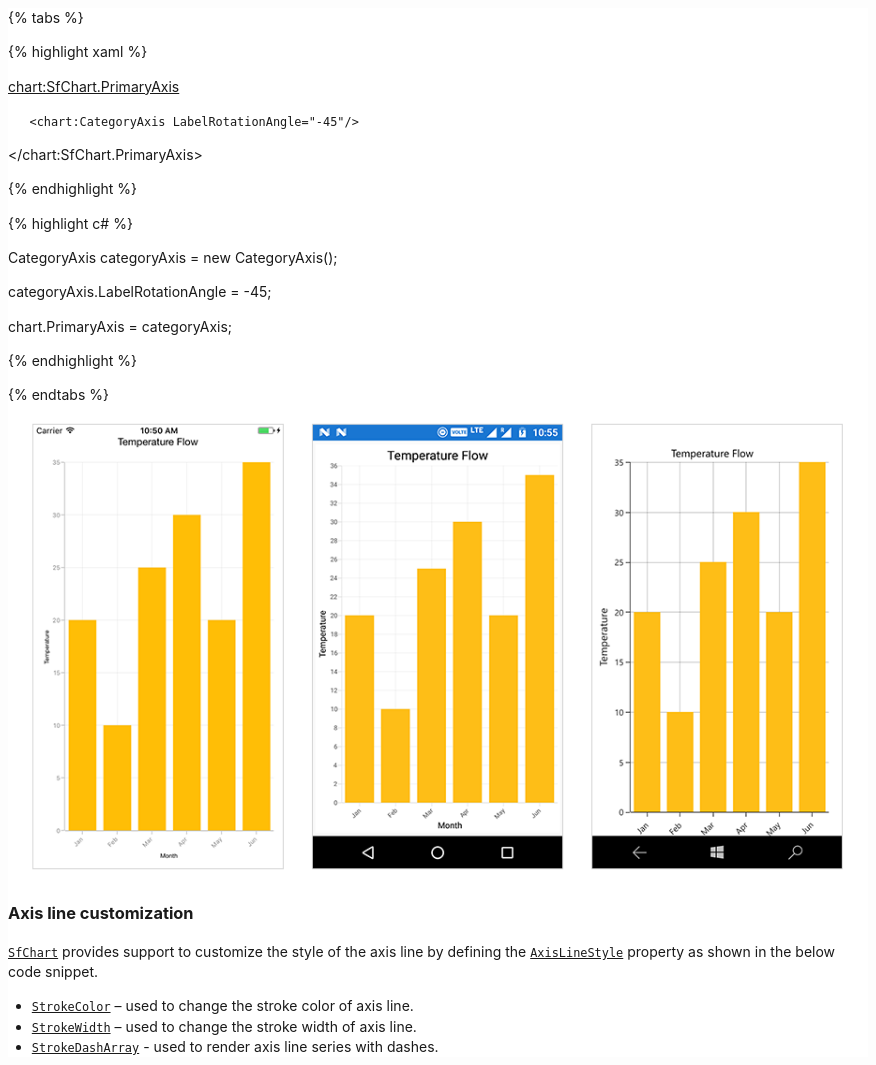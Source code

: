 {% tabs %} 

{% highlight xaml %}

<chart:SfChart.PrimaryAxis> 
       
       <chart:CategoryAxis LabelRotationAngle="-45"/>       
    
</chart:SfChart.PrimaryAxis> 

{% endhighlight %}

{% highlight c# %}

CategoryAxis categoryAxis = new CategoryAxis(); 
  
categoryAxis.LabelRotationAngle = -45; 
  
chart.PrimaryAxis = categoryAxis; 

{% endhighlight %}

{% endtabs %}

![Axis label rotation support in Xamarin.Forms Chart](axis_images/axis_img28.png)

### Axis line customization

[`SfChart`](https://help.syncfusion.com/cr/cref_files/xamarin/Syncfusion.SfChart.XForms~Syncfusion.SfChart.XForms.SfChart.html) provides support to customize the style of the axis line by defining the [`AxisLineStyle`](https://help.syncfusion.com/cr/cref_files/xamarin/Syncfusion.SfChart.XForms~Syncfusion.SfChart.XForms.ChartAxis~AxisLineStyle.html) property as shown in the below code snippet.

* [`StrokeColor`](https://help.syncfusion.com/cr/cref_files/xamarin/Syncfusion.SfChart.XForms~Syncfusion.SfChart.XForms.ChartLineStyle~StrokeColor.html) – used to change the stroke color of axis line.
* [`StrokeWidth`](https://help.syncfusion.com/cr/cref_files/xamarin/Syncfusion.SfChart.XForms~Syncfusion.SfChart.XForms.ChartLineStyle~StrokeWidth.html) – used to change the stroke width of axis line.
* [`StrokeDashArray`](https://help.syncfusion.com/cr/cref_files/xamarin/Syncfusion.SfChart.XForms~Syncfusion.SfChart.XForms.ChartLineStyle~StrokeDashArray.html) - used to render axis line series with dashes.
